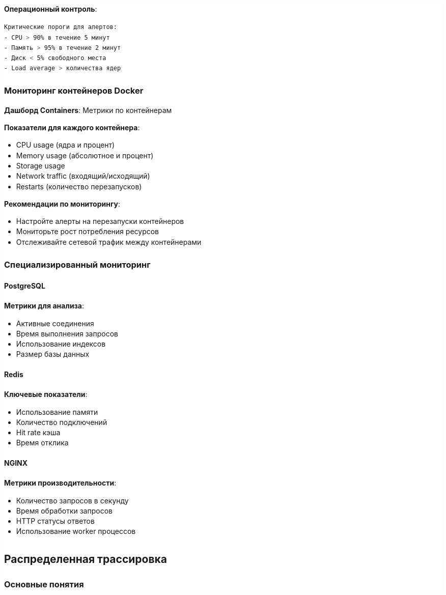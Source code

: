 **Операционный контроль**:
```bash
Критические пороги для алертов:
- CPU > 90% в течение 5 минут
- Память > 95% в течение 2 минут
- Диск < 5% свободного места
- Load average > количества ядер
```

### Мониторинг контейнеров Docker

**Дашборд Containers**: Метрики по контейнерам

**Показатели для каждого контейнера**:
- CPU usage (ядра и процент)
- Memory usage (абсолютное и процент)
- Storage usage
- Network traffic (входящий/исходящий)
- Restarts (количество перезапусков)

**Рекомендации по мониторингу**:
- Настройте алерты на перезапуски контейнеров
- Мониторьте рост потребления ресурсов
- Отслеживайте сетевой трафик между контейнерами

### Специализированный мониторинг

#### PostgreSQL
**Метрики для анализа**:
- Активные соединения
- Время выполнения запросов
- Использование индексов
- Размер базы данных

#### Redis
**Ключевые показатели**:
- Использование памяти
- Количество подключений
- Hit rate кэша
- Время отклика

#### NGINX
**Метрики производительности**:
- Количество запросов в секунду
- Время обработки запросов
- HTTP статусы ответов
- Использование worker процессов

## Распределенная трассировка

### Основные понятия
